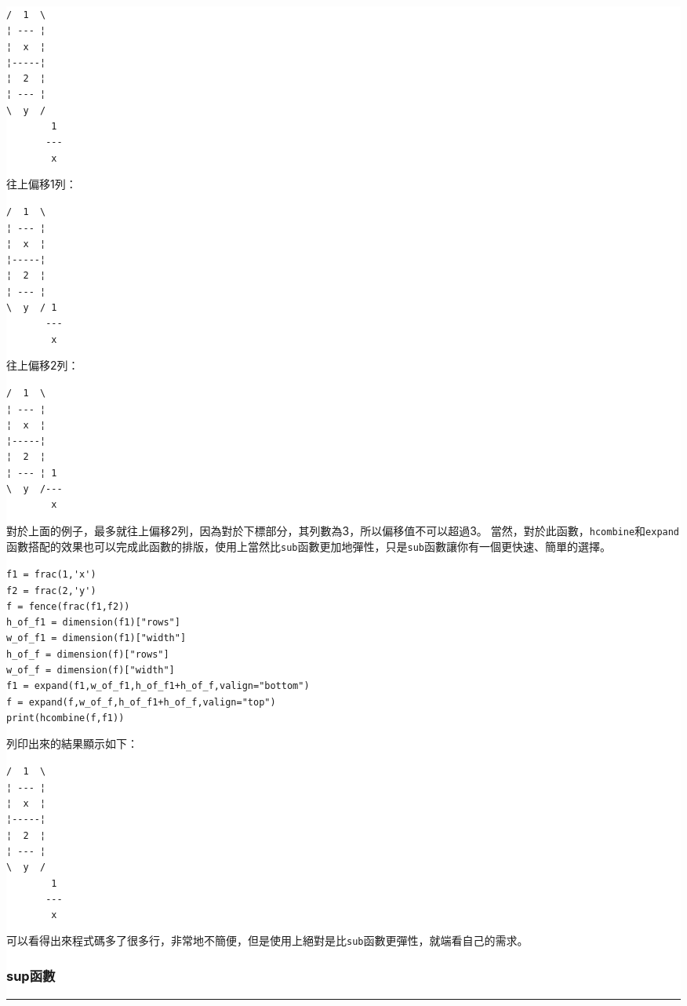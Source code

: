 ```
/  1  \   
¦ --- ¦   
¦  x  ¦   
¦-----¦   
¦  2  ¦   
¦ --- ¦   
\  y  /   
        1 
       ---
        x 
```
往上偏移1列：
```
/  1  \   
¦ --- ¦   
¦  x  ¦   
¦-----¦   
¦  2  ¦   
¦ --- ¦   
\  y  / 1 
       ---
        x 
```
往上偏移2列：
```
/  1  \   
¦ --- ¦   
¦  x  ¦   
¦-----¦   
¦  2  ¦   
¦ --- ¦ 1 
\  y  /---
        x 
```
對於上面的例子，最多就往上偏移2列，因為對於下標部分，其列數為3，所以偏移值不可以超過3。
當然，對於此函數，`hcombine`和`expand`函數搭配的效果也可以完成此函數的排版，使用上當然比`sub`函數更加地彈性，只是`sub`函數讓你有一個更快速、簡單的選擇。
```
f1 = frac(1,'x')
f2 = frac(2,'y')
f = fence(frac(f1,f2))
h_of_f1 = dimension(f1)["rows"]
w_of_f1 = dimension(f1)["width"]
h_of_f = dimension(f)["rows"]
w_of_f = dimension(f)["width"]
f1 = expand(f1,w_of_f1,h_of_f1+h_of_f,valign="bottom")
f = expand(f,w_of_f,h_of_f1+h_of_f,valign="top")
print(hcombine(f,f1))
```
列印出來的結果顯示如下：
```
/  1  \   
¦ --- ¦   
¦  x  ¦   
¦-----¦   
¦  2  ¦   
¦ --- ¦   
\  y  /   
        1 
       ---
        x 
```
可以看得出來程式碼多了很多行，非常地不簡便，但是使用上絕對是比`sub`函數更彈性，就端看自己的需求。
### sup函數
---